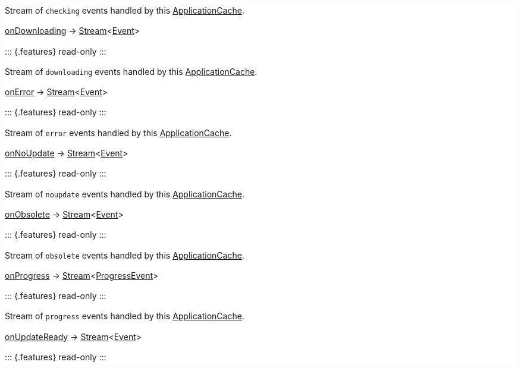 Stream of `checking` events handled by this
[ApplicationCache](applicationcache-class).

[onDownloading](applicationcache/ondownloading) →
[Stream](../dart-async/stream-class)\<[Event](event-class)\>

::: {.features}
read-only
:::

Stream of `downloading` events handled by this
[ApplicationCache](applicationcache-class).

[onError](applicationcache/onerror) →
[Stream](../dart-async/stream-class)\<[Event](event-class)\>

::: {.features}
read-only
:::

Stream of `error` events handled by this
[ApplicationCache](applicationcache-class).

[onNoUpdate](applicationcache/onnoupdate) →
[Stream](../dart-async/stream-class)\<[Event](event-class)\>

::: {.features}
read-only
:::

Stream of `noupdate` events handled by this
[ApplicationCache](applicationcache-class).

[onObsolete](applicationcache/onobsolete) →
[Stream](../dart-async/stream-class)\<[Event](event-class)\>

::: {.features}
read-only
:::

Stream of `obsolete` events handled by this
[ApplicationCache](applicationcache-class).

[onProgress](applicationcache/onprogress) →
[Stream](../dart-async/stream-class)\<[ProgressEvent](progressevent-class)\>

::: {.features}
read-only
:::

Stream of `progress` events handled by this
[ApplicationCache](applicationcache-class).

[onUpdateReady](applicationcache/onupdateready) →
[Stream](../dart-async/stream-class)\<[Event](event-class)\>

::: {.features}
read-only
:::
